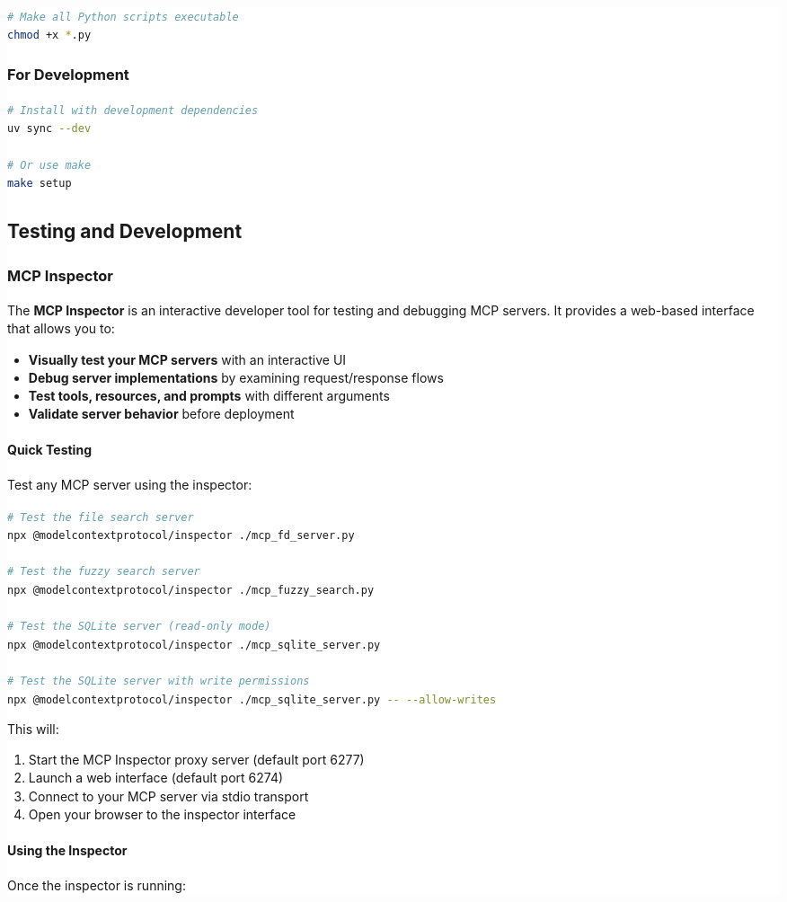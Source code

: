 ```bash
# Make all Python scripts executable
chmod +x *.py
```

### For Development

```bash
# Install with development dependencies
uv sync --dev

# Or use make
make setup
```

## Testing and Development

### MCP Inspector

The **MCP Inspector** is an interactive developer tool for testing and debugging MCP servers. It provides a web-based interface that allows you to:

- **Visually test your MCP servers** with an interactive UI
- **Debug server implementations** by examining request/response flows
- **Test tools, resources, and prompts** with different arguments
- **Validate server behavior** before deployment

#### Quick Testing

Test any MCP server using the inspector:

```bash
# Test the file search server
npx @modelcontextprotocol/inspector ./mcp_fd_server.py

# Test the fuzzy search server  
npx @modelcontextprotocol/inspector ./mcp_fuzzy_search.py

# Test the SQLite server (read-only mode)
npx @modelcontextprotocol/inspector ./mcp_sqlite_server.py

# Test the SQLite server with write permissions
npx @modelcontextprotocol/inspector ./mcp_sqlite_server.py -- --allow-writes
```

This will:
1. Start the MCP Inspector proxy server (default port 6277)
2. Launch a web interface (default port 6274) 
3. Connect to your MCP server via stdio transport
4. Open your browser to the inspector interface

#### Using the Inspector

Once the inspector is running:
